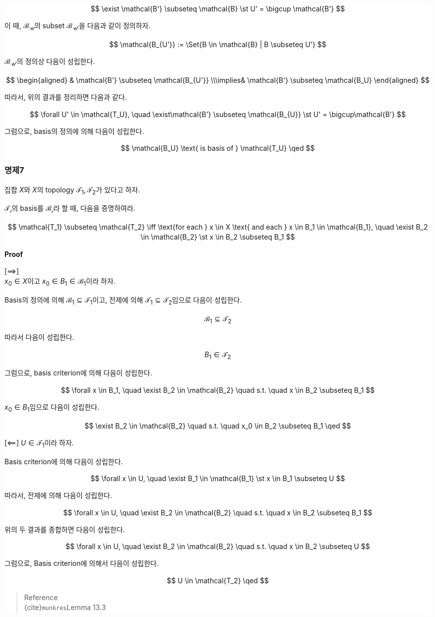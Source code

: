 $$ \exist \mathcal{B'} \subseteq \mathcal{B} \st U' = \bigcup \mathcal{B'} $$

이 때, $\mathcal{B_U}$의 subset $\mathcal{B_{U'}}$을 다음과 같이 정의하자.

$$ \mathcal{B_{U'}} := \Set{B \in \mathcal{B} | B \subseteq U'} $$

$\mathcal{B_{U'}}$의 정의상 다음이 성립한다.

$$ \begin{aligned} & \mathcal{B'} \subseteq \mathcal{B_{U'}} \\\implies& \mathcal{B'} \subseteq \mathcal{B_U}  \end{aligned} $$

따라서, 위의 결과를 정리하면 다음과 같다.

$$ \forall U' \in \mathcal{T_U}, \quad \exist\mathcal{B'} \subseteq \mathcal{B_{U}} \st U' = \bigcup\mathcal{B'}  $$

그럼으로, basis의 정의에 의해 다음이 성립한다.

$$ \mathcal{B_U} \text{ is basis of } \mathcal{T_U} \qed $$

### 명제7
집합 $X$와 $X$의 topology $\mathcal{T_1},\mathcal{T_2}$가 있다고 하자.

$\mathcal{T_i}$의 basis를 $\mathcal{B_i}$라 할 때, 다음을 증명하여라.

$$ \mathcal{T_1} \subseteq \mathcal{T_2} \iff \text{for each } x \in X \text{ and each } x \in B_1 \in \mathcal{B_1}, \quad \exist B_2 \in \mathcal{B_2} \st x \in B_2 \subseteq B_1 $$

**Proof**

[$\implies$]  
$x_0 \in X$이고 $x_0 \in B_1 \in \mathcal{B_1}$이라 하자.

Basis의 정의에 의해 $\mathcal{B_1} \subseteq \mathcal{T_1}$이고, 전제에 의해 $\mathcal{T_1} \subseteq \mathcal{T_2}$임으로 다음이 성립한다.

$$ \mathcal{B_1} \subseteq \mathcal{T_2} $$

따라서 다음이 성립한다.

$$ B_1 \in \mathcal{T_2} $$

그럼으로, basis criterion에 의해 다음이 성립한다.

$$ \forall x \in B_1, \quad \exist B_2 \in \mathcal{B_2} \quad s.t. \quad x \in B_2 \subseteq B_1 $$

$x_0 \in B_1$임으로 다음이 성립한다.

$$ \exist B_2 \in \mathcal{B_2} \quad s.t. \quad x_0 \in B_2 \subseteq B_1 \qed $$

[$\impliedby$]
$U \in \mathcal{T_1}$이라 하자.

Basis criterion에 의해 다음이 성립한다.

$$ \forall x \in U, \quad \exist B_1 \in \mathcal{B_1} \st  x \in B_1 \subseteq U $$

따라서, 전제에 의해 다음이 성립한다.

$$ \forall x \in U, \quad \exist B_2 \in \mathcal{B_2} \quad s.t. \quad x \in B_2 \subseteq B_1 $$

위의 두 결과를 종합하면 다음이 성립한다.

$$ \forall x \in U, \quad \exist B_2 \in \mathcal{B_2} \quad s.t. \quad x \in B_2 \subseteq U $$

그럼으로, Basis criterion에 의해서 다음이 성립한다.

$$ U \in \mathcal{T_2} \qed $$

> Reference  
> {cite}`munkres`Lemma 13.3
